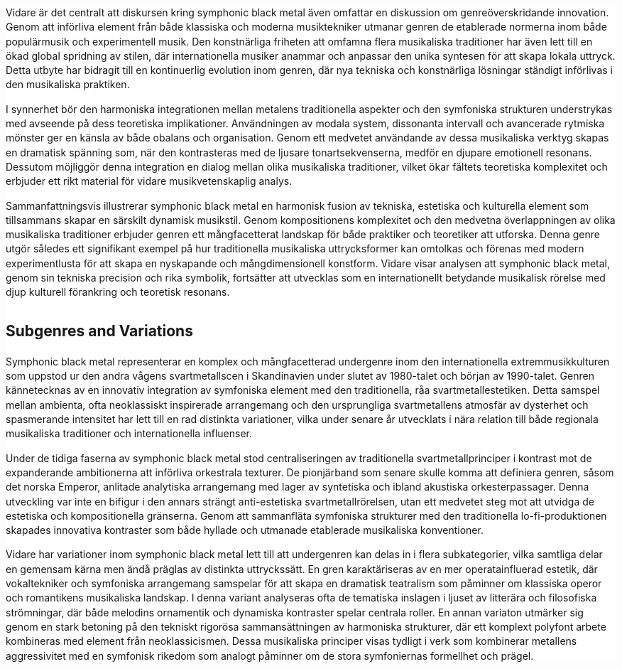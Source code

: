 Vidare är det centralt att diskursen kring symphonic black metal även omfattar en diskussion om
genreöverskridande innovation. Genom att införliva element från både klassiska och moderna
musiktekniker utmanar genren de etablerade normerna inom både populärmusik och experimentell musik.
Den konstnärliga friheten att omfamna flera musikaliska traditioner har även lett till en ökad
global spridning av stilen, där internationella musiker anammar och anpassar den unika syntesen för
att skapa lokala uttryck. Detta utbyte har bidragit till en kontinuerlig evolution inom genren, där
nya tekniska och konstnärliga lösningar ständigt införlivas i den musikaliska praktiken.

I synnerhet bör den harmoniska integrationen mellan metalens traditionella aspekter och den
symfoniska strukturen understrykas med avseende på dess teoretiska implikationer. Användningen av
modala system, dissonanta intervall och avancerade rytmiska mönster ger en känsla av både obalans
och organisation. Genom ett medvetet användande av dessa musikaliska verktyg skapas en dramatisk
spänning som, när den kontrasteras med de ljusare tonartsekvenserna, medför en djupare emotionell
resonans. Dessutom möjliggör denna integration en dialog mellan olika musikaliska traditioner,
vilket ökar fältets teoretiska komplexitet och erbjuder ett rikt material för vidare
musikvetenskaplig analys.

Sammanfattningsvis illustrerar symphonic black metal en harmonisk fusion av tekniska, estetiska och
kulturella element som tillsammans skapar en särskilt dynamisk musikstil. Genom kompositionens
komplexitet och den medvetna överlappningen av olika musikaliska traditioner erbjuder genren ett
mångfacetterat landskap för både praktiker och teoretiker att utforska. Denna genre utgör således
ett signifikant exempel på hur traditionella musikaliska uttrycksformer kan omtolkas och förenas med
modern experimentlusta för att skapa en nyskapande och mångdimensionell konstform. Vidare visar
analysen att symphonic black metal, genom sin tekniska precision och rika symbolik, fortsätter att
utvecklas som en internationellt betydande musikalisk rörelse med djup kulturell förankring och
teoretisk resonans.

## Subgenres and Variations

Symphonic black metal representerar en komplex och mångfacetterad undergenre inom den
internationella extremmusikkulturen som uppstod ur den andra vågens svartmetallscen i Skandinavien
under slutet av 1980-talet och början av 1990-talet. Genren kännetecknas av en innovativ integration
av symfoniska element med den traditionella, råa svartmetallestetiken. Detta samspel mellan
ambienta, ofta neoklassiskt inspirerade arrangemang och den ursprungliga svartmetallens atmosfär av
dysterhet och spasmerande intensitet har lett till en rad distinkta variationer, vilka under senare
år utvecklats i nära relation till både regionala musikaliska traditioner och internationella
influenser.

Under de tidiga faserna av symphonic black metal stod centraliseringen av traditionella
svartmetallprinciper i kontrast mot de expanderande ambitionerna att införliva orkestrala texturer.
De pionjärband som senare skulle komma att definiera genren, såsom det norska Emperor, anlitade
analytiska arrangemang med lager av syntetiska och ibland akustiska orkesterpassager. Denna
utveckling var inte en bifigur i den annars strängt anti-estetiska svartmetallrörelsen, utan ett
medvetet steg mot att utvidga de estetiska och kompositionella gränserna. Genom att sammanfläta
symfoniska strukturer med den traditionella lo-fi-produktionen skapades innovativa kontraster som
både hyllade och utmanade etablerade musikaliska konventioner.

Vidare har variationer inom symphonic black metal lett till att undergenren kan delas in i flera
subkategorier, vilka samtliga delar en gemensam kärna men ändå präglas av distinkta uttryckssätt. En
gren karaktäriseras av en mer operatainfluerad estetik, där vokaltekniker och symfoniska arrangemang
samspelar för att skapa en dramatisk teatralism som påminner om klassiska operor och romantikens
musikaliska landskap. I denna variant analyseras ofta de tematiska inslagen i ljuset av litterära
och filosofiska strömningar, där både melodins ornamentik och dynamiska kontraster spelar centrala
roller. En annan variaton utmärker sig genom en stark betoning på den tekniskt rigorösa
sammansättningen av harmoniska strukturer, där ett komplext polyfont arbete kombineras med element
från neoklassicismen. Dessa musikaliska principer visas tydligt i verk som kombinerar metallens
aggressivitet med en symfonisk rikedom som analogt påminner om de stora symfoniernas formellhet och
prägel.
